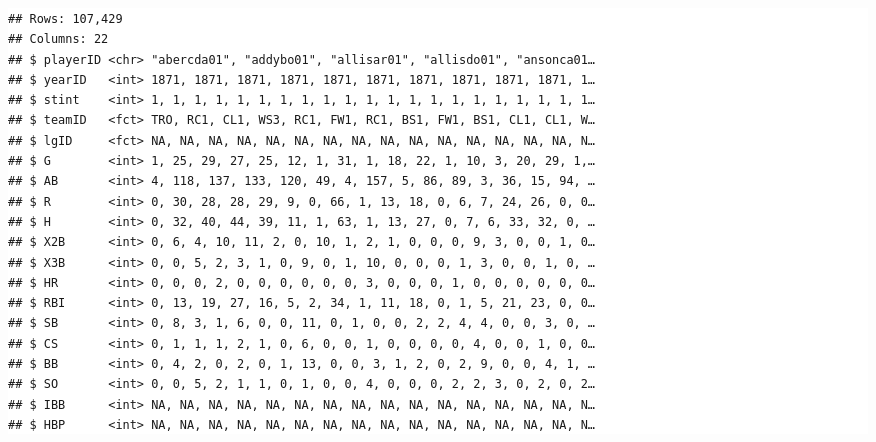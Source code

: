     ## Rows: 107,429
    ## Columns: 22
    ## $ playerID <chr> "abercda01", "addybo01", "allisar01", "allisdo01", "ansonca01…
    ## $ yearID   <int> 1871, 1871, 1871, 1871, 1871, 1871, 1871, 1871, 1871, 1871, 1…
    ## $ stint    <int> 1, 1, 1, 1, 1, 1, 1, 1, 1, 1, 1, 1, 1, 1, 1, 1, 1, 1, 1, 1, 1…
    ## $ teamID   <fct> TRO, RC1, CL1, WS3, RC1, FW1, RC1, BS1, FW1, BS1, CL1, CL1, W…
    ## $ lgID     <fct> NA, NA, NA, NA, NA, NA, NA, NA, NA, NA, NA, NA, NA, NA, NA, N…
    ## $ G        <int> 1, 25, 29, 27, 25, 12, 1, 31, 1, 18, 22, 1, 10, 3, 20, 29, 1,…
    ## $ AB       <int> 4, 118, 137, 133, 120, 49, 4, 157, 5, 86, 89, 3, 36, 15, 94, …
    ## $ R        <int> 0, 30, 28, 28, 29, 9, 0, 66, 1, 13, 18, 0, 6, 7, 24, 26, 0, 0…
    ## $ H        <int> 0, 32, 40, 44, 39, 11, 1, 63, 1, 13, 27, 0, 7, 6, 33, 32, 0, …
    ## $ X2B      <int> 0, 6, 4, 10, 11, 2, 0, 10, 1, 2, 1, 0, 0, 0, 9, 3, 0, 0, 1, 0…
    ## $ X3B      <int> 0, 0, 5, 2, 3, 1, 0, 9, 0, 1, 10, 0, 0, 0, 1, 3, 0, 0, 1, 0, …
    ## $ HR       <int> 0, 0, 0, 2, 0, 0, 0, 0, 0, 0, 3, 0, 0, 0, 1, 0, 0, 0, 0, 0, 0…
    ## $ RBI      <int> 0, 13, 19, 27, 16, 5, 2, 34, 1, 11, 18, 0, 1, 5, 21, 23, 0, 0…
    ## $ SB       <int> 0, 8, 3, 1, 6, 0, 0, 11, 0, 1, 0, 0, 2, 2, 4, 4, 0, 0, 3, 0, …
    ## $ CS       <int> 0, 1, 1, 1, 2, 1, 0, 6, 0, 0, 1, 0, 0, 0, 0, 4, 0, 0, 1, 0, 0…
    ## $ BB       <int> 0, 4, 2, 0, 2, 0, 1, 13, 0, 0, 3, 1, 2, 0, 2, 9, 0, 0, 4, 1, …
    ## $ SO       <int> 0, 0, 5, 2, 1, 1, 0, 1, 0, 0, 4, 0, 0, 0, 2, 2, 3, 0, 2, 0, 2…
    ## $ IBB      <int> NA, NA, NA, NA, NA, NA, NA, NA, NA, NA, NA, NA, NA, NA, NA, N…
    ## $ HBP      <int> NA, NA, NA, NA, NA, NA, NA, NA, NA, NA, NA, NA, NA, NA, NA, N…